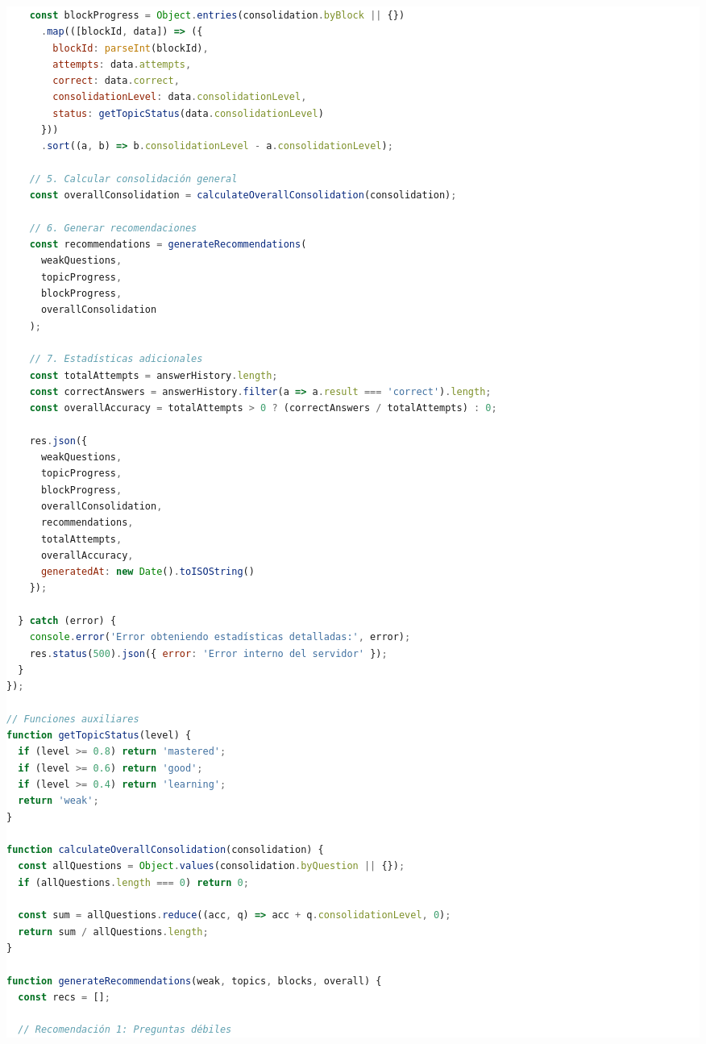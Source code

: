```javascript
    const blockProgress = Object.entries(consolidation.byBlock || {})
      .map(([blockId, data]) => ({
        blockId: parseInt(blockId),
        attempts: data.attempts,
        correct: data.correct,
        consolidationLevel: data.consolidationLevel,
        status: getTopicStatus(data.consolidationLevel)
      }))
      .sort((a, b) => b.consolidationLevel - a.consolidationLevel);

    // 5. Calcular consolidación general
    const overallConsolidation = calculateOverallConsolidation(consolidation);

    // 6. Generar recomendaciones
    const recommendations = generateRecommendations(
      weakQuestions,
      topicProgress,
      blockProgress,
      overallConsolidation
    );

    // 7. Estadísticas adicionales
    const totalAttempts = answerHistory.length;
    const correctAnswers = answerHistory.filter(a => a.result === 'correct').length;
    const overallAccuracy = totalAttempts > 0 ? (correctAnswers / totalAttempts) : 0;

    res.json({
      weakQuestions,
      topicProgress,
      blockProgress,
      overallConsolidation,
      recommendations,
      totalAttempts,
      overallAccuracy,
      generatedAt: new Date().toISOString()
    });

  } catch (error) {
    console.error('Error obteniendo estadísticas detalladas:', error);
    res.status(500).json({ error: 'Error interno del servidor' });
  }
});

// Funciones auxiliares
function getTopicStatus(level) {
  if (level >= 0.8) return 'mastered';
  if (level >= 0.6) return 'good';
  if (level >= 0.4) return 'learning';
  return 'weak';
}

function calculateOverallConsolidation(consolidation) {
  const allQuestions = Object.values(consolidation.byQuestion || {});
  if (allQuestions.length === 0) return 0;

  const sum = allQuestions.reduce((acc, q) => acc + q.consolidationLevel, 0);
  return sum / allQuestions.length;
}

function generateRecommendations(weak, topics, blocks, overall) {
  const recs = [];

  // Recomendación 1: Preguntas débiles
```